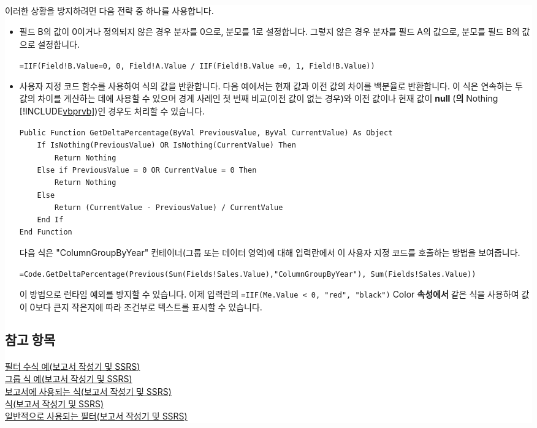  이러한 상황을 방지하려면 다음 전략 중 하나를 사용합니다.  
  
-   필드 B의 값이 0이거나 정의되지 않은 경우 분자를 0으로, 분모를 1로 설정합니다. 그렇지 않은 경우 분자를 필드 A의 값으로, 분모를 필드 B의 값으로 설정합니다.  
  
    ```  
    =IIF(Field!B.Value=0, 0, Field!A.Value / IIF(Field!B.Value =0, 1, Field!B.Value))  
    ```  
  
-   사용자 지정 코드 함수를 사용하여 식의 값을 반환합니다. 다음 예에서는 현재 값과 이전 값의 차이를 백분율로 반환합니다. 이 식은 연속하는 두 값의 차이를 계산하는 데에 사용할 수 있으며 경계 사례인 첫 번째 비교(이전 값이 없는 경우)와 이전 값이나 현재 값이 **null** (**의** Nothing [!INCLUDE[vbprvb](../../includes/vbprvb-md.md)])인 경우도 처리할 수 있습니다.  
  
    ```  
    Public Function GetDeltaPercentage(ByVal PreviousValue, ByVal CurrentValue) As Object  
        If IsNothing(PreviousValue) OR IsNothing(CurrentValue) Then  
            Return Nothing  
        Else if PreviousValue = 0 OR CurrentValue = 0 Then  
            Return Nothing  
        Else   
            Return (CurrentValue - PreviousValue) / CurrentValue  
        End If  
    End Function  
    ```  
  
     다음 식은 "ColumnGroupByYear" 컨테이너(그룹 또는 데이터 영역)에 대해 입력란에서 이 사용자 지정 코드를 호출하는 방법을 보여줍니다.  
  
    ```  
    =Code.GetDeltaPercentage(Previous(Sum(Fields!Sales.Value),"ColumnGroupByYear"), Sum(Fields!Sales.Value))  
    ```  
  
     이 방법으로 런타임 예외를 방지할 수 있습니다. 이제 입력란의 `=IIF(Me.Value < 0, "red", "black")` Color **속성에서** 같은 식을 사용하여 값이 0보다 큰지 작은지에 따라 조건부로 텍스트를 표시할 수 있습니다.  
  
## <a name="see-also"></a>참고 항목  
 [필터 수식 예&#40;보고서 작성기 및 SSRS&#41;](../../reporting-services/report-design/filter-equation-examples-report-builder-and-ssrs.md)   
 [그룹 식 예&#40;보고서 작성기 및 SSRS&#41;](../../reporting-services/report-design/group-expression-examples-report-builder-and-ssrs.md)   
 [보고서에 사용되는 식&#40;보고서 작성기 및 SSRS&#41;](../../reporting-services/report-design/expression-uses-in-reports-report-builder-and-ssrs.md)   
 [식&#40;보고서 작성기 및 SSRS&#41;](../../reporting-services/report-design/expressions-report-builder-and-ssrs.md)   
 [일반적으로 사용되는 필터&#40;보고서 작성기 및 SSRS&#41;](../../reporting-services/report-design/commonly-used-filters-report-builder-and-ssrs.md)  
  
  
